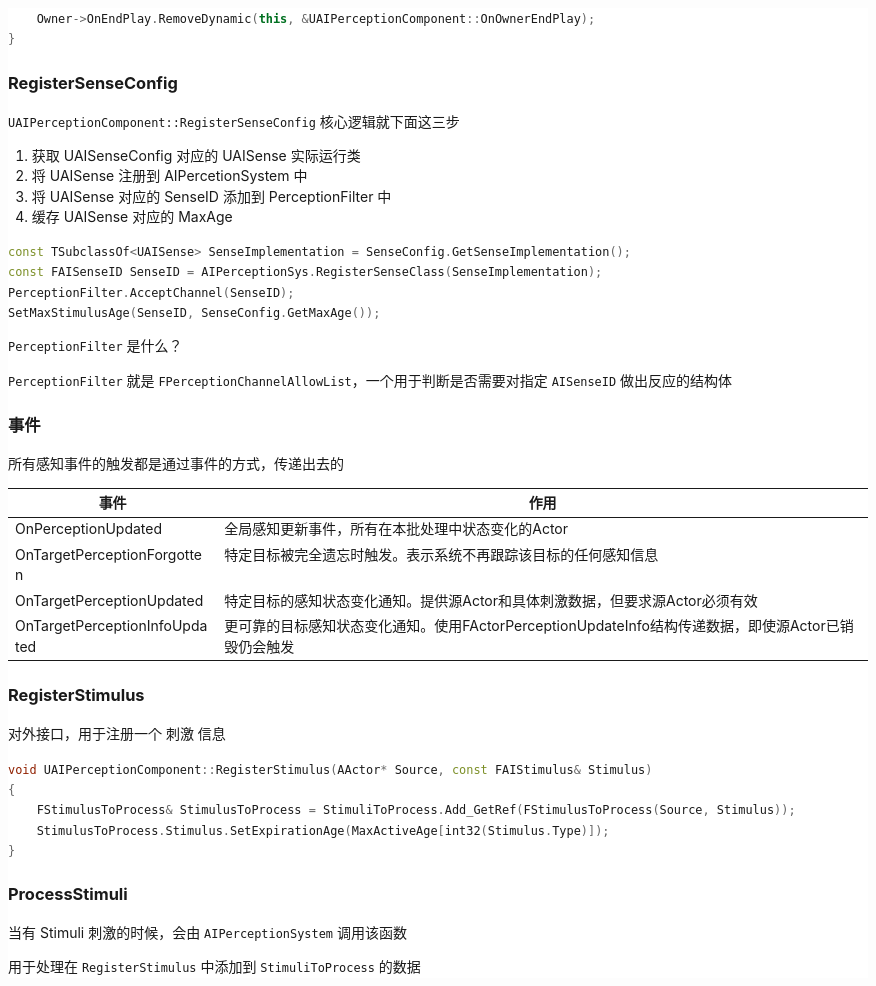 ```cpp
    Owner->OnEndPlay.RemoveDynamic(this, &UAIPerceptionComponent::OnOwnerEndPlay);
}
```

### RegisterSenseConfig

`UAIPerceptionComponent::RegisterSenseConfig` 核心逻辑就下面这三步

1. 获取 UAISenseConfig 对应的 UAISense 实际运行类
2. 将 UAISense 注册到  AIPercetionSystem 中
3. 将 UAISense 对应的 SenseID 添加到 PerceptionFilter 中
4. 缓存 UAISense 对应的 MaxAge

```cpp
const TSubclassOf<UAISense> SenseImplementation = SenseConfig.GetSenseImplementation();
const FAISenseID SenseID = AIPerceptionSys.RegisterSenseClass(SenseImplementation);
PerceptionFilter.AcceptChannel(SenseID);
SetMaxStimulusAge(SenseID, SenseConfig.GetMaxAge());
```

`PerceptionFilter` 是什么？

`PerceptionFilter` 就是 `FPerceptionChannelAllowList`，一个用于判断是否需要对指定 `AISenseID` 做出反应的结构体

### 事件

所有感知事件的触发都是通过事件的方式，传递出去的

| 事件 | 作用 |
| --- | --- |
| OnPerceptionUpdated | 全局感知更新事件，所有在本批处理中状态变化的Actor |
| OnTargetPerceptionForgotten | 特定目标被完全遗忘时触发。表示系统不再跟踪该目标的任何感知信息 |
| OnTargetPerceptionUpdated | 特定目标的感知状态变化通知。提供源Actor和具体刺激数据，但要求源Actor必须有效 |
| OnTargetPerceptionInfoUpdated | 更可靠的目标感知状态变化通知。使用FActorPerceptionUpdateInfo结构传递数据，即使源Actor已销毁仍会触发 |

### RegisterStimulus

对外接口，用于注册一个 刺激 信息

```cpp
void UAIPerceptionComponent::RegisterStimulus(AActor* Source, const FAIStimulus& Stimulus)
{
	FStimulusToProcess& StimulusToProcess = StimuliToProcess.Add_GetRef(FStimulusToProcess(Source, Stimulus));
	StimulusToProcess.Stimulus.SetExpirationAge(MaxActiveAge[int32(Stimulus.Type)]);
}
```

### ProcessStimuli

当有 Stimuli 刺激的时候，会由 `AIPerceptionSystem` 调用该函数

用于处理在 `RegisterStimulus` 中添加到 `StimuliToProcess` 的数据
